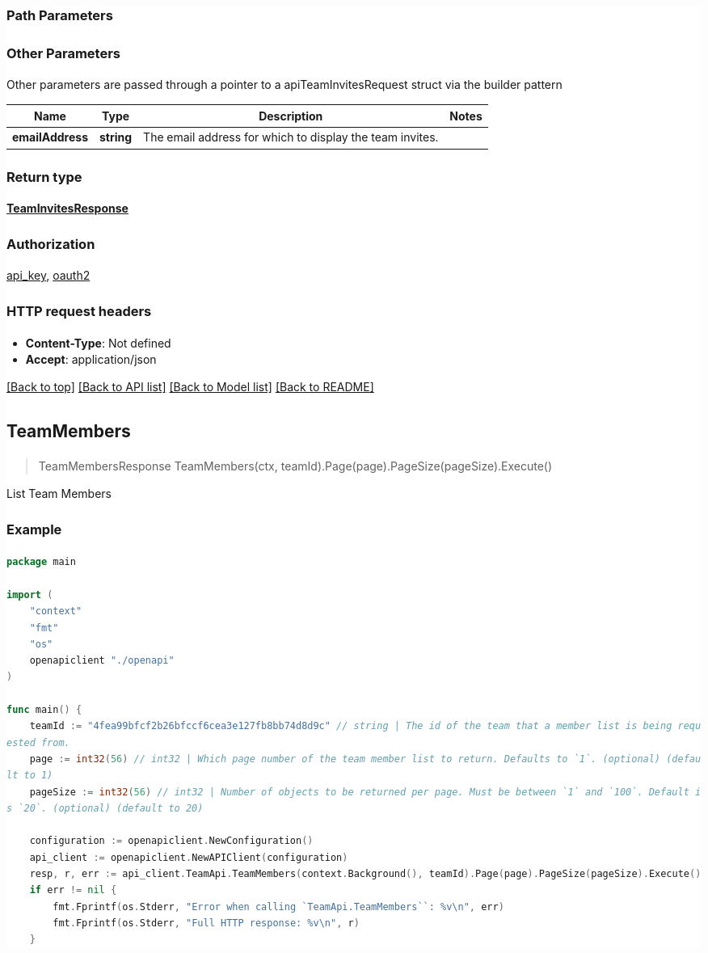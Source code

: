 ### Path Parameters



### Other Parameters

Other parameters are passed through a pointer to a apiTeamInvitesRequest struct via the builder pattern


Name | Type | Description  | Notes
------------- | ------------- | ------------- | -------------
 **emailAddress** | **string** | The email address for which to display the team invites. | 

### Return type

[**TeamInvitesResponse**](TeamInvitesResponse.md)

### Authorization

[api_key](../README.md#api_key), [oauth2](../README.md#oauth2)

### HTTP request headers

- **Content-Type**: Not defined
- **Accept**: application/json

[[Back to top]](#) [[Back to API list]](../README.md#documentation-for-api-endpoints)
[[Back to Model list]](../README.md#documentation-for-models)
[[Back to README]](../README.md)


## TeamMembers

> TeamMembersResponse TeamMembers(ctx, teamId).Page(page).PageSize(pageSize).Execute()

List Team Members



### Example

```go
package main

import (
    "context"
    "fmt"
    "os"
    openapiclient "./openapi"
)

func main() {
    teamId := "4fea99bfcf2b26bfccf6cea3e127fb8bb74d8d9c" // string | The id of the team that a member list is being requested from.
    page := int32(56) // int32 | Which page number of the team member list to return. Defaults to `1`. (optional) (default to 1)
    pageSize := int32(56) // int32 | Number of objects to be returned per page. Must be between `1` and `100`. Default is `20`. (optional) (default to 20)

    configuration := openapiclient.NewConfiguration()
    api_client := openapiclient.NewAPIClient(configuration)
    resp, r, err := api_client.TeamApi.TeamMembers(context.Background(), teamId).Page(page).PageSize(pageSize).Execute()
    if err != nil {
        fmt.Fprintf(os.Stderr, "Error when calling `TeamApi.TeamMembers``: %v\n", err)
        fmt.Fprintf(os.Stderr, "Full HTTP response: %v\n", r)
    }
```